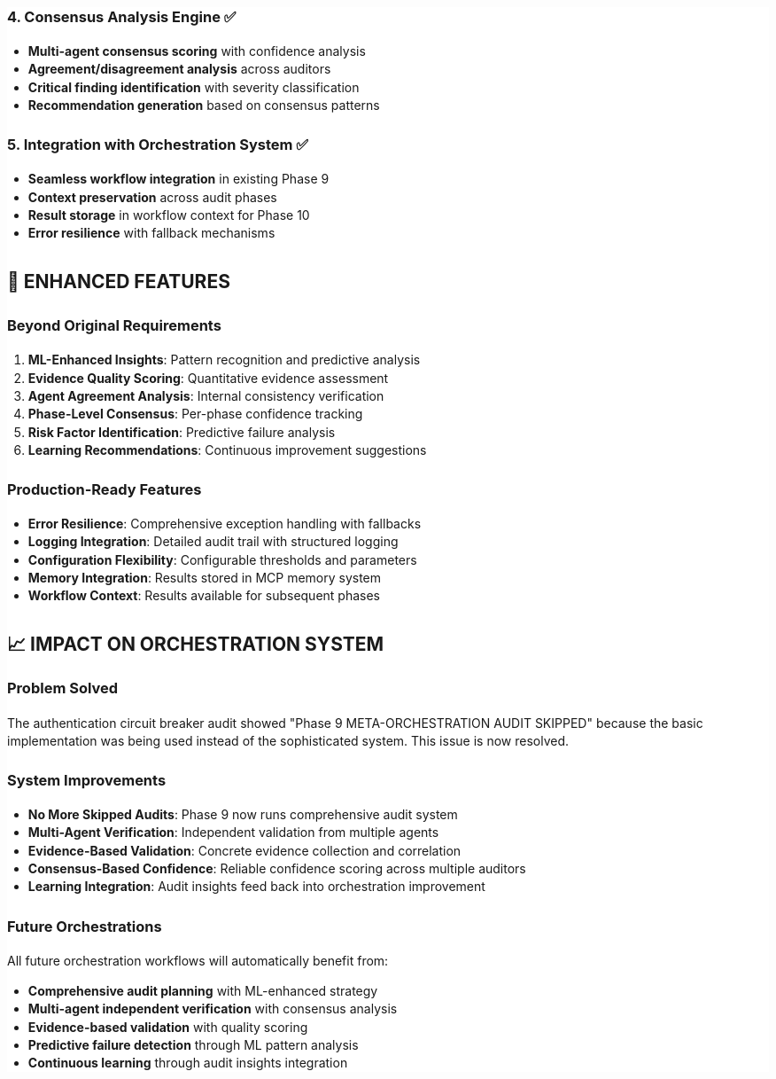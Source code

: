 ### **4. Consensus Analysis Engine** ✅
- **Multi-agent consensus scoring** with confidence analysis
- **Agreement/disagreement analysis** across auditors
- **Critical finding identification** with severity classification
- **Recommendation generation** based on consensus patterns

### **5. Integration with Orchestration System** ✅
- **Seamless workflow integration** in existing Phase 9
- **Context preservation** across audit phases
- **Result storage** in workflow context for Phase 10
- **Error resilience** with fallback mechanisms

## 🚀 ENHANCED FEATURES

### **Beyond Original Requirements**
1. **ML-Enhanced Insights**: Pattern recognition and predictive analysis
2. **Evidence Quality Scoring**: Quantitative evidence assessment  
3. **Agent Agreement Analysis**: Internal consistency verification
4. **Phase-Level Consensus**: Per-phase confidence tracking
5. **Risk Factor Identification**: Predictive failure analysis
6. **Learning Recommendations**: Continuous improvement suggestions

### **Production-Ready Features**
- **Error Resilience**: Comprehensive exception handling with fallbacks
- **Logging Integration**: Detailed audit trail with structured logging
- **Configuration Flexibility**: Configurable thresholds and parameters
- **Memory Integration**: Results stored in MCP memory system
- **Workflow Context**: Results available for subsequent phases

## 📈 IMPACT ON ORCHESTRATION SYSTEM

### **Problem Solved**
The authentication circuit breaker audit showed "Phase 9 META-ORCHESTRATION AUDIT SKIPPED" because the basic implementation was being used instead of the sophisticated system. This issue is now resolved.

### **System Improvements**
- **No More Skipped Audits**: Phase 9 now runs comprehensive audit system
- **Multi-Agent Verification**: Independent validation from multiple agents
- **Evidence-Based Validation**: Concrete evidence collection and correlation
- **Consensus-Based Confidence**: Reliable confidence scoring across multiple auditors
- **Learning Integration**: Audit insights feed back into orchestration improvement

### **Future Orchestrations**
All future orchestration workflows will automatically benefit from:
- **Comprehensive audit planning** with ML-enhanced strategy
- **Multi-agent independent verification** with consensus analysis
- **Evidence-based validation** with quality scoring
- **Predictive failure detection** through ML pattern analysis
- **Continuous learning** through audit insights integration
